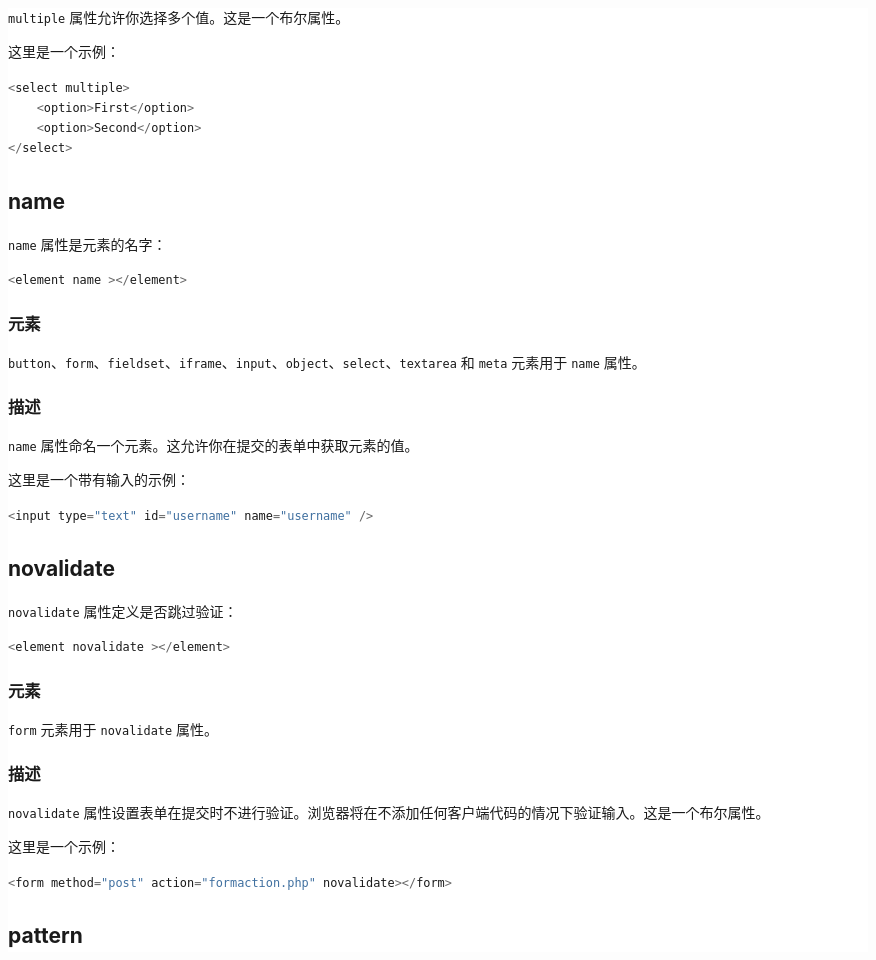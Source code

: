 `multiple` 属性允许你选择多个值。这是一个布尔属性。

这里是一个示例：

```js
<select multiple>
    <option>First</option>
    <option>Second</option>
</select>
```

## name

`name` 属性是元素的名字：

```js
<element name ></element>
```

### 元素

`button`、`form`、`fieldset`、`iframe`、`input`、`object`、`select`、`textarea` 和 `meta` 元素用于 `name` 属性。

### 描述

`name` 属性命名一个元素。这允许你在提交的表单中获取元素的值。

这里是一个带有输入的示例：

```js
<input type="text" id="username" name="username" />
```

## novalidate

`novalidate` 属性定义是否跳过验证：

```js
<element novalidate ></element>
```

### 元素

`form` 元素用于 `novalidate` 属性。

### 描述

`novalidate` 属性设置表单在提交时不进行验证。浏览器将在不添加任何客户端代码的情况下验证输入。这是一个布尔属性。

这里是一个示例：

```js
<form method="post" action="formaction.php" novalidate></form>
```

## pattern
